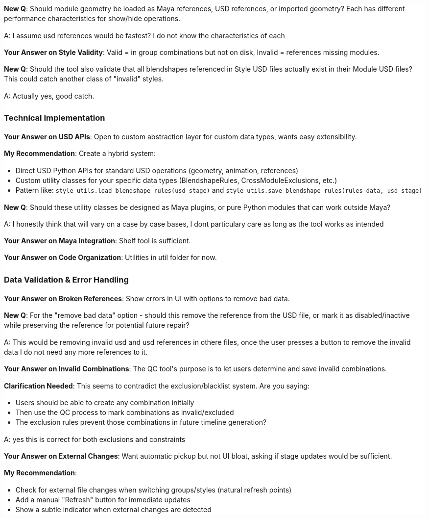 **New Q**: Should module geometry be loaded as Maya references, USD references, or imported geometry? Each has different performance characteristics for show/hide operations.

A: I assume usd references would be fastest? I do not know the characteristics of each

**Your Answer on Style Validity**: Valid = in group combinations but not on disk, Invalid = references missing modules.

**New Q**: Should the tool also validate that all blendshapes referenced in Style USD files actually exist in their Module USD files? This could catch another class of "invalid" styles.

A: Actually yes, good catch.

### Technical Implementation

**Your Answer on USD APIs**: Open to custom abstraction layer for custom data types, wants easy extensibility.

**My Recommendation**: Create a hybrid system:
- Direct USD Python APIs for standard USD operations (geometry, animation, references)
- Custom utility classes for your specific data types (BlendshapeRules, CrossModuleExclusions, etc.)
- Pattern like: `style_utils.load_blendshape_rules(usd_stage)` and `style_utils.save_blendshape_rules(rules_data, usd_stage)`

**New Q**: Should these utility classes be designed as Maya plugins, or pure Python modules that can work outside Maya?

A: I honestly think that will vary on a case by case bases, I dont particulary care as long as the tool works as intended

**Your Answer on Maya Integration**: Shelf tool is sufficient.

**Your Answer on Code Organization**: Utilities in util folder for now.

### Data Validation & Error Handling

**Your Answer on Broken References**: Show errors in UI with options to remove bad data.

**New Q**: For the "remove bad data" option - should this remove the reference from the USD file, or mark it as disabled/inactive while preserving the reference for potential future repair?

A: This would be removing invalid usd and usd references in othere files, once the user presses a button to remove the invalid data I do not need any more references to it. 

**Your Answer on Invalid Combinations**: The QC tool's purpose is to let users determine and save invalid combinations.

**Clarification Needed**: This seems to contradict the exclusion/blacklist system. Are you saying:
- Users should be able to create any combination initially
- Then use the QC process to mark combinations as invalid/excluded
- The exclusion rules prevent those combinations in future timeline generation?

A: yes this is correct for both exclusions and constraints

**Your Answer on External Changes**: Want automatic pickup but not UI bloat, asking if stage updates would be sufficient.

**My Recommendation**: 
- Check for external file changes when switching groups/styles (natural refresh points)
- Add a manual "Refresh" button for immediate updates
- Show a subtle indicator when external changes are detected
